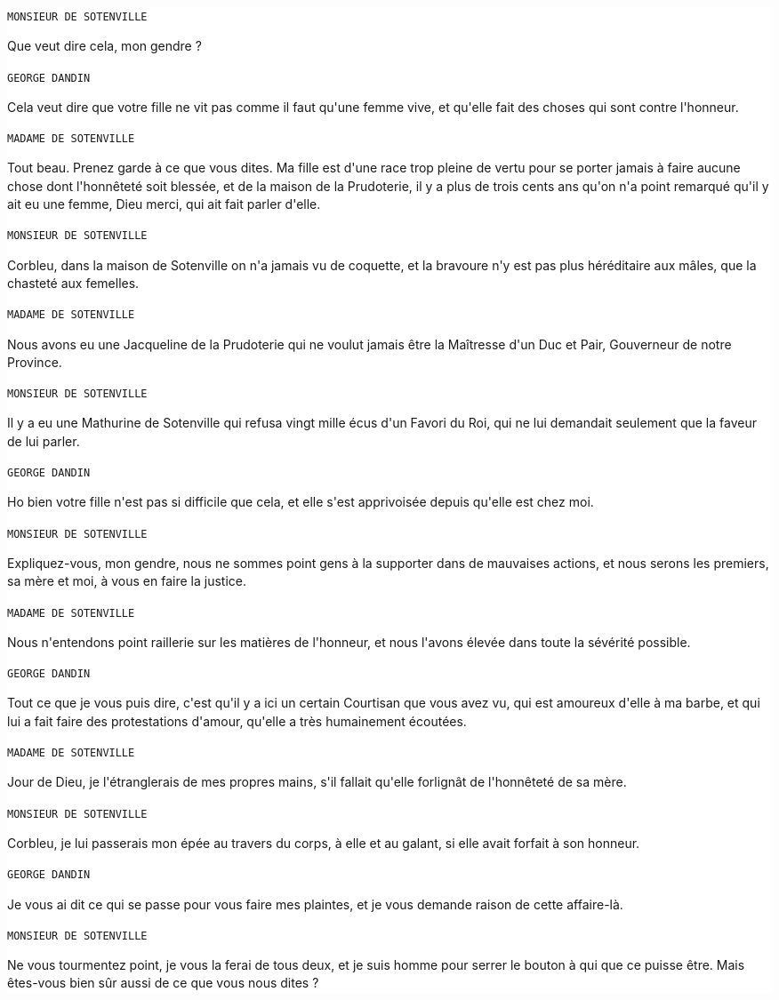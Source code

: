     MONSIEUR DE SOTENVILLE
Que veut dire cela, mon gendre ?

    GEORGE DANDIN
Cela veut dire que votre fille ne vit pas comme il faut qu'une femme vive, et qu'elle fait des choses qui sont contre l'honneur.

    MADAME DE SOTENVILLE
Tout beau. Prenez garde à ce que vous dites. Ma fille est d'une race trop pleine de vertu pour se porter jamais à faire aucune chose dont l'honnêteté soit blessée, et de la maison de la Prudoterie, il y a plus de trois cents ans qu'on n'a point remarqué qu'il y ait eu une femme, Dieu merci, qui ait fait parler d'elle.

    MONSIEUR DE SOTENVILLE
Corbleu, dans la maison de Sotenville on n'a jamais vu de coquette, et la bravoure n'y est pas plus héréditaire aux mâles, que la chasteté aux femelles.

    MADAME DE SOTENVILLE
Nous avons eu une Jacqueline de la Prudoterie qui ne voulut jamais être la Maîtresse d'un Duc et Pair, Gouverneur de notre Province.

    MONSIEUR DE SOTENVILLE
Il y a eu une Mathurine de Sotenville qui refusa vingt mille écus d'un Favori du Roi, qui ne lui demandait seulement que la faveur de lui parler.

    GEORGE DANDIN
Ho bien votre fille n'est pas si difficile que cela, et elle s'est apprivoisée depuis qu'elle est chez moi.

    MONSIEUR DE SOTENVILLE
Expliquez-vous, mon gendre, nous ne sommes point gens à la supporter dans de mauvaises actions, et nous serons les premiers, sa mère et moi, à vous en faire la justice.

    MADAME DE SOTENVILLE
Nous n'entendons point raillerie sur les matières de l'honneur, et nous l'avons élevée dans toute la sévérité possible.

    GEORGE DANDIN
Tout ce que je vous puis dire, c'est qu'il y a ici un certain Courtisan que vous avez vu, qui est amoureux d'elle à ma barbe, et qui lui a fait faire des protestations d'amour, qu'elle a très humainement écoutées.

    MADAME DE SOTENVILLE
Jour de Dieu, je l'étranglerais de mes propres mains, s'il fallait qu'elle forlignât de l'honnêteté de sa mère.

    MONSIEUR DE SOTENVILLE
Corbleu, je lui passerais mon épée au travers du corps, à elle et au galant, si elle avait forfait à son honneur.

    GEORGE DANDIN
Je vous ai dit ce qui se passe pour vous faire mes plaintes, et je vous demande raison de cette affaire-là.

    MONSIEUR DE SOTENVILLE
Ne vous tourmentez point, je vous la ferai de tous deux, et je suis homme pour serrer le bouton à qui que ce puisse être. Mais êtes-vous bien sûr aussi de ce que vous nous dites ?
